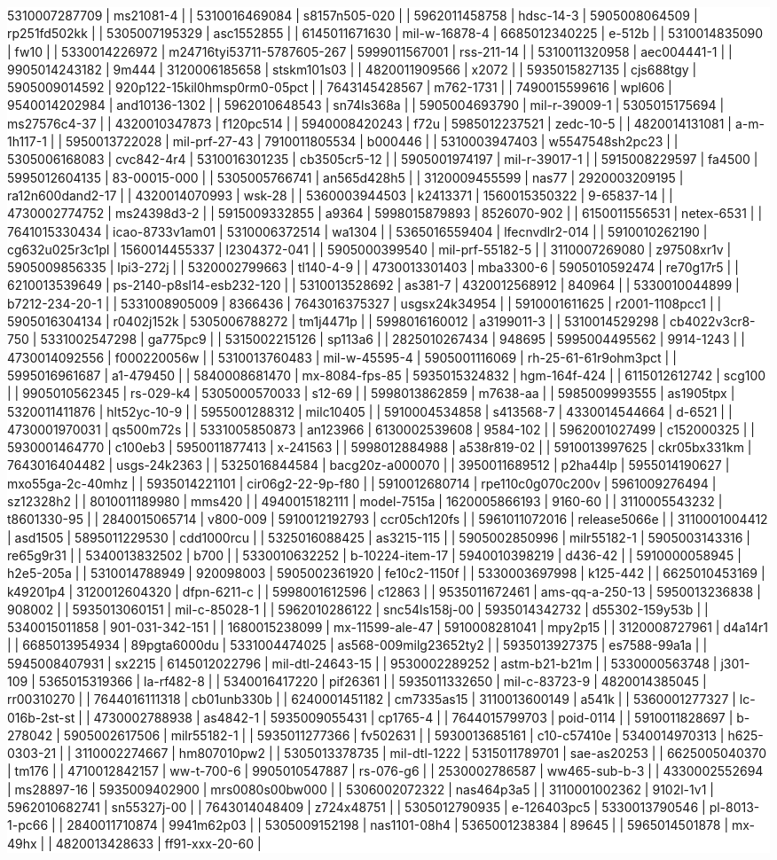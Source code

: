 5310007287709 | ms21081-4 |  | 5310016469084 | s8157n505-020 |  | 5962011458758 | hdsc-14-3 | 
5905008064509 | rp251fd502kk |  | 5305007195329 | asc1552855 |  | 6145011671630 | mil-w-16878-4 | 
6685012340225 | e-512b |  | 5310014835090 | fw10 |  | 5330014226972 | m24716tyi53711-5787605-267 | 
5999011567001 | rss-211-14 |  | 5310011320958 | aec004441-1 |  | 9905014243182 | 9m444 | 
3120006185658 | stskm101s03 |  | 4820011909566 | x2072 |  | 5935015827135 | cjs688tgy | 
5905009014592 | 920p122-15kil0hmsp0rm0-05pct |  | 7643145428567 | m762-1731 |  | 7490015599616 | wpl606 | 
9540014202984 | and10136-1302 |  | 5962010648543 | sn74ls368a |  | 5905004693790 | mil-r-39009-1 | 
5305015175694 | ms27576c4-37 |  | 4320010347873 | f120pc514 |  | 5940008420243 | f72u | 
5985012237521 | zedc-10-5 |  | 4820014131081 | a-m-1h117-1 |  | 5950013722028 | mil-prf-27-43 | 
7910011805534 | b000446 |  | 5310003947403 | w5547548sh2pc23 |  | 5305006168083 | cvc842-4r4 | 
5310016301235 | cb3505cr5-12 |  | 5905001974197 | mil-r-39017-1 |  | 5915008229597 | fa4500 | 
5995012604135 | 83-00015-000 |  | 5305005766741 | an565d428h5 |  | 3120009455599 | nas77 | 
2920003209195 | ra12n600dand2-17 |  | 4320014070993 | wsk-28 |  | 5360003944503 | k2413371 | 
1560015350322 | 9-65837-14 |  | 4730002774752 | ms24398d3-2 |  | 5915009332855 | a9364 | 
5998015879893 | 8526070-902 |  | 6150011556531 | netex-6531 |  | 7641015330434 | icao-8733v1am01 | 
5310006372514 | wa1304 |  | 5365016559404 | lfecnvdlr2-014 |  | 5910010262190 | cg632u025r3c1pl | 
1560014455337 | l2304372-041 |  | 5905000399540 | mil-prf-55182-5 |  | 3110007269080 | z97508xr1v | 
5905009856335 | lpi3-272j |  | 5320002799663 | tl140-4-9 |  | 4730013301403 | mba3300-6 | 
5905010592474 | re70g17r5 |  | 6210013539649 | ps-2140-p8sl14-esb232-120 |  | 5310013528692 | as381-7 | 
4320012568912 | 840964 |  | 5330010044899 | b7212-234-20-1 |  | 5331008905009 | 8366436 | 
7643016375327 | usgsx24k34954 |  | 5910001611625 | r2001-1108pcc1 |  | 5905016304134 | r0402j152k | 
5305006788272 | tm1j4471p |  | 5998016160012 | a3199011-3 |  | 5310014529298 | cb4022v3cr8-750 | 
5331002547298 | ga775pc9 |  | 5315002215126 | sp113a6 |  | 2825010267434 | 948695 | 
5995004495562 | 9914-1243 |  | 4730014092556 | f000220056w |  | 5310013760483 | mil-w-45595-4 | 
5905001116069 | rh-25-61-61r9ohm3pct |  | 5995016961687 | a1-479450 |  | 5840008681470 | mx-8084-fps-85 | 
5935015324832 | hgm-164f-424 |  | 6115012612742 | scg100 |  | 9905010562345 | rs-029-k4 | 
5305000570033 | s12-69 |  | 5998013862859 | m7638-aa |  | 5985009993555 | as1905tpx | 
5320011411876 | hlt52yc-10-9 |  | 5955001288312 | milc10405 |  | 5910004534858 | s413568-7 | 
4330014544664 | d-6521 |  | 4730001970031 | qs500m72s |  | 5331005850873 | an123966 | 
6130002539608 | 9584-102 |  | 5962001027499 | c152000325 |  | 5930001464770 | c100eb3 | 
5950011877413 | x-241563 |  | 5998012884988 | a538r819-02 |  | 5910013997625 | ckr05bx331km | 
7643016404482 | usgs-24k2363 |  | 5325016844584 | bacg20z-a000070 |  | 3950011689512 | p2ha44lp | 
5955014190627 | mxo55ga-2c-40mhz |  | 5935014221101 | cir06g2-22-9p-f80 |  | 5910012680714 | rpe110c0g070c200v | 
5961009276494 | sz12328h2 |  | 8010011189980 | mms420 |  | 4940015182111 | model-7515a | 
1620005866193 | 9160-60 |  | 3110005543232 | t8601330-95 |  | 2840015065714 | v800-009 | 
5910012192793 | ccr05ch120fs |  | 5961011072016 | release5066e |  | 3110001004412 | asd1505 | 
5895011229530 | cdd1000rcu |  | 5325016088425 | as3215-115 |  | 5905002850996 | milr55182-1 | 
5905003143316 | re65g9r31 |  | 5340013832502 | b700 |  | 5330010632252 | b-10224-item-17 | 
5940010398219 | d436-42 |  | 5910000058945 | h2e5-205a |  | 5310014788949 | 920098003 | 
5905002361920 | fe10c2-1150f |  | 5330003697998 | k125-442 |  | 6625010453169 | k49201p4 | 
3120012604320 | dfpn-6211-c |  | 5998001612596 | c12863 |  | 9535011672461 | ams-qq-a-250-13 | 
5950013236838 | 908002 |  | 5935013060151 | mil-c-85028-1 |  | 5962010286122 | snc54ls158j-00 | 
5935014342732 | d55302-159y53b |  | 5340015011858 | 901-031-342-151 |  | 1680015238099 | mx-11599-ale-47 | 
5910008281041 | mpy2p15 |  | 3120008727961 | d4a14r1 |  | 6685013954934 | 89pgta6000du | 
5331004474025 | as568-009milg23652ty2 |  | 5935013927375 | es7588-99a1a |  | 5945008407931 | sx2215 | 
6145012022796 | mil-dtl-24643-15 |  | 9530002289252 | astm-b21-b21m |  | 5330000563748 | j301-109 | 
5365015319366 | la-rf482-8 |  | 5340016417220 | pif26361 |  | 5935011332650 | mil-c-83723-9 | 
4820014385045 | rr00310270 |  | 7644016111318 | cb01unb330b |  | 6240001451182 | cm7335as15 | 
3110013600149 | a541k |  | 5360001277327 | lc-016b-2st-st |  | 4730002788938 | as4842-1 | 
5935009055431 | cp1765-4 |  | 7644015799703 | poid-0114 |  | 5910011828697 | b-278042 | 
5905002617506 | milr55182-1 |  | 5935011277366 | fv502631 |  | 5930013685161 | c10-c57410e | 
5340014970313 | h625-0303-21 |  | 3110002274667 | hm807010pw2 |  | 5305013378735 | mil-dtl-1222 | 
5315011789701 | sae-as20253 |  | 6625005040370 | tm176 |  | 4710012842157 | ww-t-700-6 | 
9905010547887 | rs-076-g6 |  | 2530002786587 | ww465-sub-b-3 |  | 4330002552694 | ms28897-16 | 
5935009402900 | mrs0080s00bw000 |  | 5306002072322 | nas464p3a5 |  | 3110001002362 | 9102l-1v1 | 
5962010682741 | sn55327j-00 |  | 7643014048409 | z724x48751 |  | 5305012790935 | e-126403pc5 | 
5330013790546 | pl-8013-1-pc66 |  | 2840011710874 | 9941m62p03 |  | 5305009152198 | nas1101-08h4 | 
5365001238384 | 89645 |  | 5965014501878 | mx-49hx |  | 4820013428633 | ff91-xxx-20-60 | 